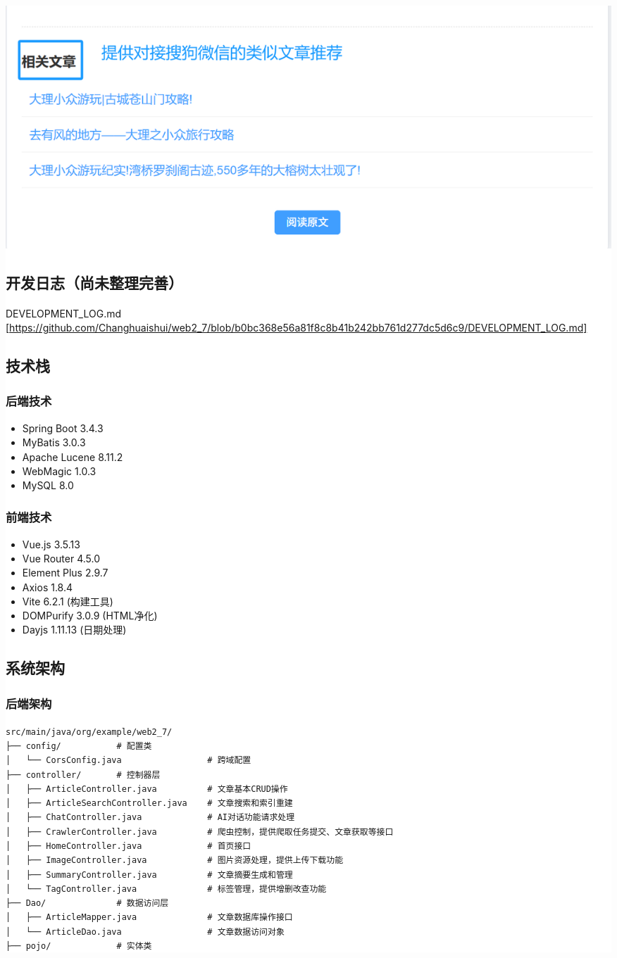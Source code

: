 ![推荐同类型公众号文章](https://raw.githubusercontent.com/Changhuaishui/web2_7/master/image/README/4.png)


## 开发日志（尚未整理完善）
DEVELOPMENT_LOG.md  [https://github.com/Changhuaishui/web2_7/blob/b0bc368e56a81f8c8b41b242bb761d277dc5d6c9/DEVELOPMENT_LOG.md]
## 技术栈
### 后端技术
- Spring Boot 3.4.3
- MyBatis 3.0.3
- Apache Lucene 8.11.2
- WebMagic 1.0.3
- MySQL 8.0

### 前端技术
- Vue.js 3.5.13
- Vue Router 4.5.0
- Element Plus 2.9.7
- Axios 1.8.4
- Vite 6.2.1 (构建工具)
- DOMPurify 3.0.9 (HTML净化)
- Dayjs 1.11.13 (日期处理)

## 系统架构
### 后端架构
```
src/main/java/org/example/web2_7/
├── config/           # 配置类
│   └── CorsConfig.java                 # 跨域配置
├── controller/       # 控制器层
│   ├── ArticleController.java          # 文章基本CRUD操作
│   ├── ArticleSearchController.java    # 文章搜索和索引重建
│   ├── ChatController.java             # AI对话功能请求处理
│   ├── CrawlerController.java          # 爬虫控制，提供爬取任务提交、文章获取等接口
│   ├── HomeController.java             # 首页接口
│   ├── ImageController.java            # 图片资源处理，提供上传下载功能
│   ├── SummaryController.java          # 文章摘要生成和管理
│   └── TagController.java              # 标签管理，提供增删改查功能
├── Dao/              # 数据访问层
│   ├── ArticleMapper.java              # 文章数据库操作接口
│   └── ArticleDao.java                 # 文章数据访问对象
├── pojo/             # 实体类
```